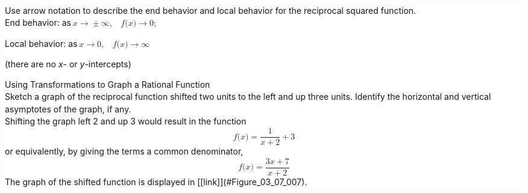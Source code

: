 <div data-type="note" data-has-label="true" class="note precalculus try" data-label="Try It">
<div data-type="exercise" class="exercise" id="ti_03_07_01">
<div data-type="problem" class="problem" markdown="1">
Use arrow notation to describe the end behavior and local behavior for the reciprocal squared function.

</div>
<div data-type="solution" class="solution" markdown="1">
End behavior: as<math xmlns="http://www.w3.org/1998/Math/MathML"> <mrow> <mtext> </mtext><mi>x</mi><mo stretchy="false">→</mo><mo>±</mo><mi>∞</mi><mo>,</mo><mo> </mo><mi>f</mi><mo stretchy="false">(</mo><mi>x</mi><mo stretchy="false">)</mo><mo stretchy="false">→</mo><mn>0</mn><mo>;</mo><mtext> </mtext> </mrow> </math>

Local behavior: as<math xmlns="http://www.w3.org/1998/Math/MathML"> <mrow> <mtext> </mtext><mi>x</mi><mo stretchy="false">→</mo><mn>0</mn><mo>,</mo><mo> </mo><mi>f</mi><mo stretchy="false">(</mo><mi>x</mi><mo stretchy="false">)</mo><mo stretchy="false">→</mo><mi>∞</mi><mtext> </mtext> </mrow> </math>

(there are no *x*- or *y*-intercepts)

</div>
</div>
</div>

<div data-type="example" class="example" id="Example_03_07_02">
<div data-type="exercise" class="exercise">
<div data-type="problem" class="problem" markdown="1">
<div data-type="title">
Using Transformations to Graph a Rational Function
</div>
Sketch a graph of the reciprocal function shifted two units to the left and up three units. Identify the horizontal and vertical asymptotes of the graph, if any.

</div>
<div data-type="solution" class="solution" markdown="1">
Shifting the graph left 2 and up 3 would result in the function

<div data-type="equation" id="eip-id1165135547466" class="equation unnumbered" data-label="">
<math xmlns="http://www.w3.org/1998/Math/MathML" display="block"> <mrow> <mi>f</mi><mo stretchy="false">(</mo><mi>x</mi><mo stretchy="false">)</mo><mo>=</mo><mfrac> <mn>1</mn> <mrow> <mi>x</mi><mo>+</mo><mn>2</mn> </mrow> </mfrac> <mo>+</mo><mn>3</mn> </mrow> </math>
</div>
or equivalently, by giving the terms a common denominator,

<div data-type="equation" id="eip-id1165131954096" class="equation unnumbered" data-label="">
<math xmlns="http://www.w3.org/1998/Math/MathML" display="block"> <mrow> <mi>f</mi><mo stretchy="false">(</mo><mi>x</mi><mo stretchy="false">)</mo><mo>=</mo><mfrac> <mrow> <mn>3</mn><mi>x</mi><mo>+</mo><mn>7</mn> </mrow> <mrow> <mi>x</mi><mo>+</mo><mn>2</mn> </mrow> </mfrac> </mrow> </math>
</div>
The graph of the shifted function is displayed in [[link]](#Figure_03_07_007).
